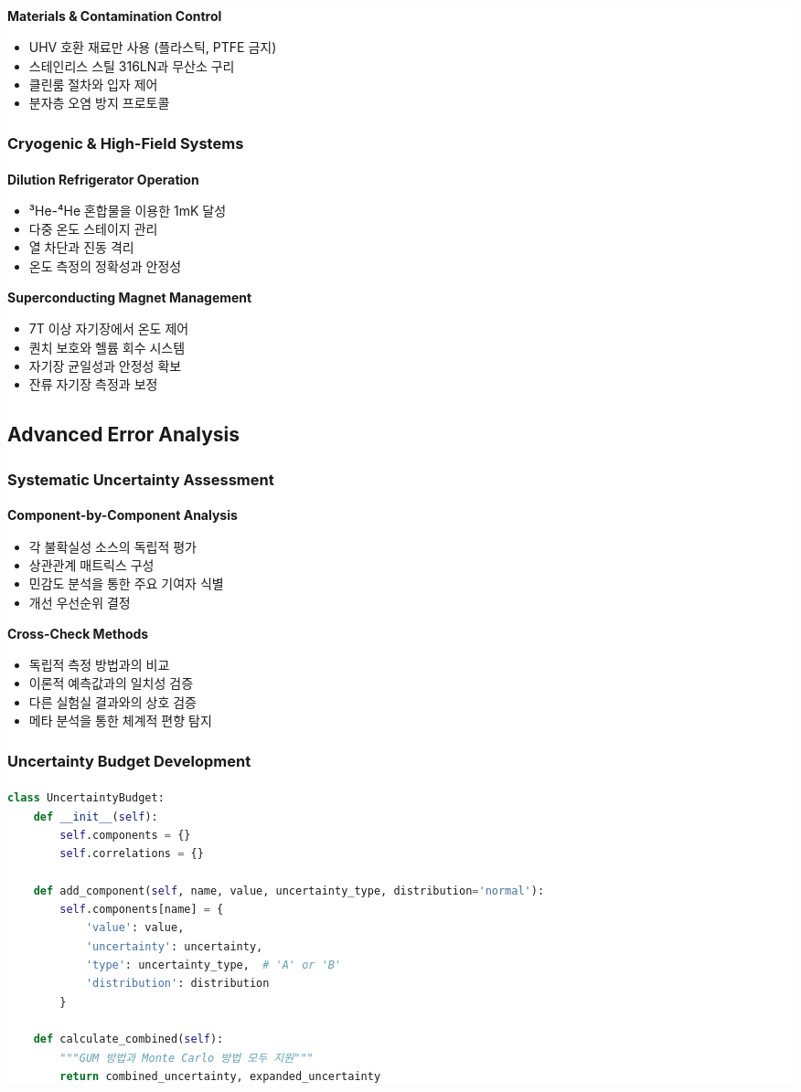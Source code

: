 **Materials & Contamination Control**
- UHV 호환 재료만 사용 (플라스틱, PTFE 금지)
- 스테인리스 스틸 316LN과 무산소 구리
- 클린룸 절차와 입자 제어
- 분자층 오염 방지 프로토콜

### Cryogenic & High-Field Systems
**Dilution Refrigerator Operation**
- ³He-⁴He 혼합물을 이용한 1mK 달성
- 다중 온도 스테이지 관리
- 열 차단과 진동 격리
- 온도 측정의 정확성과 안정성

**Superconducting Magnet Management**
- 7T 이상 자기장에서 온도 제어
- 퀀치 보호와 헬륨 회수 시스템
- 자기장 균일성과 안정성 확보
- 잔류 자기장 측정과 보정

## Advanced Error Analysis

### Systematic Uncertainty Assessment
**Component-by-Component Analysis**
- 각 불확실성 소스의 독립적 평가
- 상관관계 매트릭스 구성
- 민감도 분석을 통한 주요 기여자 식별
- 개선 우선순위 결정

**Cross-Check Methods**
- 독립적 측정 방법과의 비교
- 이론적 예측값과의 일치성 검증
- 다른 실험실 결과와의 상호 검증
- 메타 분석을 통한 체계적 편향 탐지

### Uncertainty Budget Development
```python
class UncertaintyBudget:
    def __init__(self):
        self.components = {}
        self.correlations = {}
    
    def add_component(self, name, value, uncertainty_type, distribution='normal'):
        self.components[name] = {
            'value': value,
            'uncertainty': uncertainty,
            'type': uncertainty_type,  # 'A' or 'B'
            'distribution': distribution
        }
    
    def calculate_combined(self):
        """GUM 방법과 Monte Carlo 방법 모두 지원"""
        return combined_uncertainty, expanded_uncertainty
```
